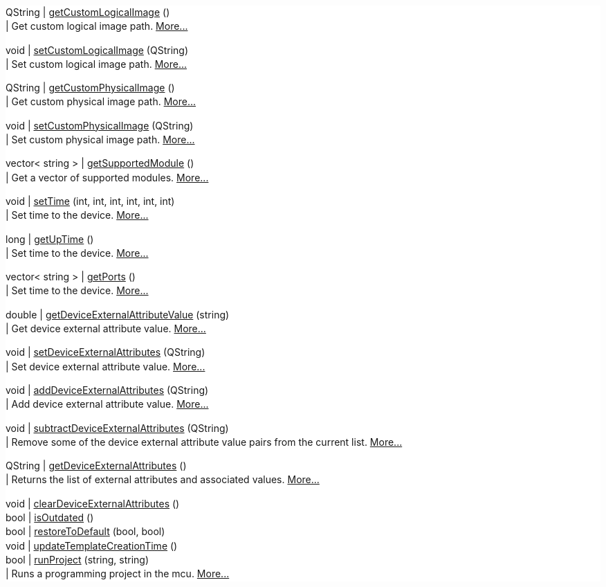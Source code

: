 QString | [getCustomLogicalImage](class_device.html#ad0927145729889e8c7aba9da07b0c8f5) ()  
| Get custom logical image path. [More...](class_device.html#ad0927145729889e8c7aba9da07b0c8f5)  
  
void | [setCustomLogicalImage](class_device.html#aff102967fedd0711f7544cad3722448e) (QString)  
| Set custom logical image path. [More...](class_device.html#aff102967fedd0711f7544cad3722448e)  
  
QString | [getCustomPhysicalImage](class_device.html#a251b11e42acd69701c2d9792d63618a5) ()  
| Get custom physical image path. [More...](class_device.html#a251b11e42acd69701c2d9792d63618a5)  
  
void | [setCustomPhysicalImage](class_device.html#ae1d2453c75b0d98ada1090298c15ffe8) (QString)  
| Set custom physical image path. [More...](class_device.html#ae1d2453c75b0d98ada1090298c15ffe8)  
  
vector< string > | [getSupportedModule](class_device.html#aeaddf90364503f0ffa9144f8dc4cd1f5) ()  
| Get a vector of supported modules. [More...](class_device.html#aeaddf90364503f0ffa9144f8dc4cd1f5)  
  
void | [setTime](class_device.html#a9527abd54dfb98372574876043e8e813) (int, int, int, int, int, int)  
| Set time to the device. [More...](class_device.html#a9527abd54dfb98372574876043e8e813)  
  
long | [getUpTime](class_device.html#a3c763a37bcbbe9bf6886f70b9f3899ac) ()  
| Set time to the device. [More...](class_device.html#a3c763a37bcbbe9bf6886f70b9f3899ac)  
  
vector< string > | [getPorts](class_device.html#a06bf83a93610cf41de70daf0b9d680cd) ()  
| Set time to the device. [More...](class_device.html#a06bf83a93610cf41de70daf0b9d680cd)  
  
double | [getDeviceExternalAttributeValue](class_device.html#af8e2a937e87a00cf15b4c7a7e7dc4311) (string)  
| Get device external attribute value. [More...](class_device.html#af8e2a937e87a00cf15b4c7a7e7dc4311)  
  
void | [setDeviceExternalAttributes](class_device.html#ad5e33d5820fcf0773f26e19c98c4d1c0) (QString)  
| Set device external attribute value. [More...](class_device.html#ad5e33d5820fcf0773f26e19c98c4d1c0)  
  
void | [addDeviceExternalAttributes](class_device.html#a772dd5a866625100bff03790c78fd96f) (QString)  
| Add device external attribute value. [More...](class_device.html#a772dd5a866625100bff03790c78fd96f)  
  
void | [subtractDeviceExternalAttributes](class_device.html#af3a40ba772ba2c2b58f788b7fc513e21) (QString)  
| Remove some of the device external attribute value pairs from the current list. [More...](class_device.html#af3a40ba772ba2c2b58f788b7fc513e21)  
  
QString | [getDeviceExternalAttributes](class_device.html#a1615dc3d8f77e4d2da21409b23b5b1c8) ()  
| Returns the list of external attributes and associated values. [More...](class_device.html#a1615dc3d8f77e4d2da21409b23b5b1c8)  
  
void | [clearDeviceExternalAttributes](class_device.html#a08679ec77f5695895cb9ac6cc4fcf80b) ()  
bool | [isOutdated](class_device.html#a0ae5b919f774d9f9c735f7245f747b3b) ()  
bool | [restoreToDefault](class_device.html#a829425f504dc6265e70053b05838814a) (bool, bool)  
void | [updateTemplateCreationTime](class_device.html#afc43a1076698e8f5892354860518836d) ()  
bool | [runProject](class_device.html#a38cdc3dfed044e7501c17fa2eb2aed40) (string, string)  
| Runs a programming project in the mcu. [More...](class_device.html#a38cdc3dfed044e7501c17fa2eb2aed40)  
  